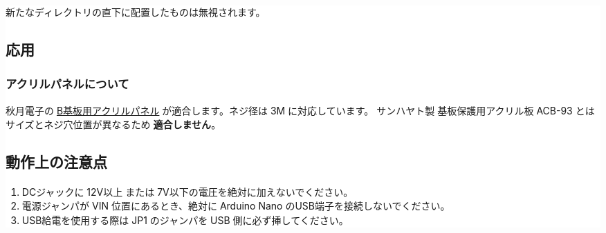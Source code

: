 新たなディレクトリの直下に配置したものは無視されます。

## 応用
### アクリルパネルについて

秋月電子の [B基板用アクリルパネル](http://akizukidenshi.com/catalog/g/gP-10243/) が適合します。ネジ径は 3M に対応しています。
サンハヤト製 基板保護用アクリル板 ACB-93 とはサイズとネジ穴位置が異なるため **適合しません**。

## 動作上の注意点

1. DCジャックに 12V以上 または 7V以下の電圧を絶対に加えないでください。
2. 電源ジャンパが VIN 位置にあるとき、絶対に Arduino Nano のUSB端子を接続しないでください。
2. USB給電を使用する際は JP1 のジャンパを USB 側に必ず挿してください。
